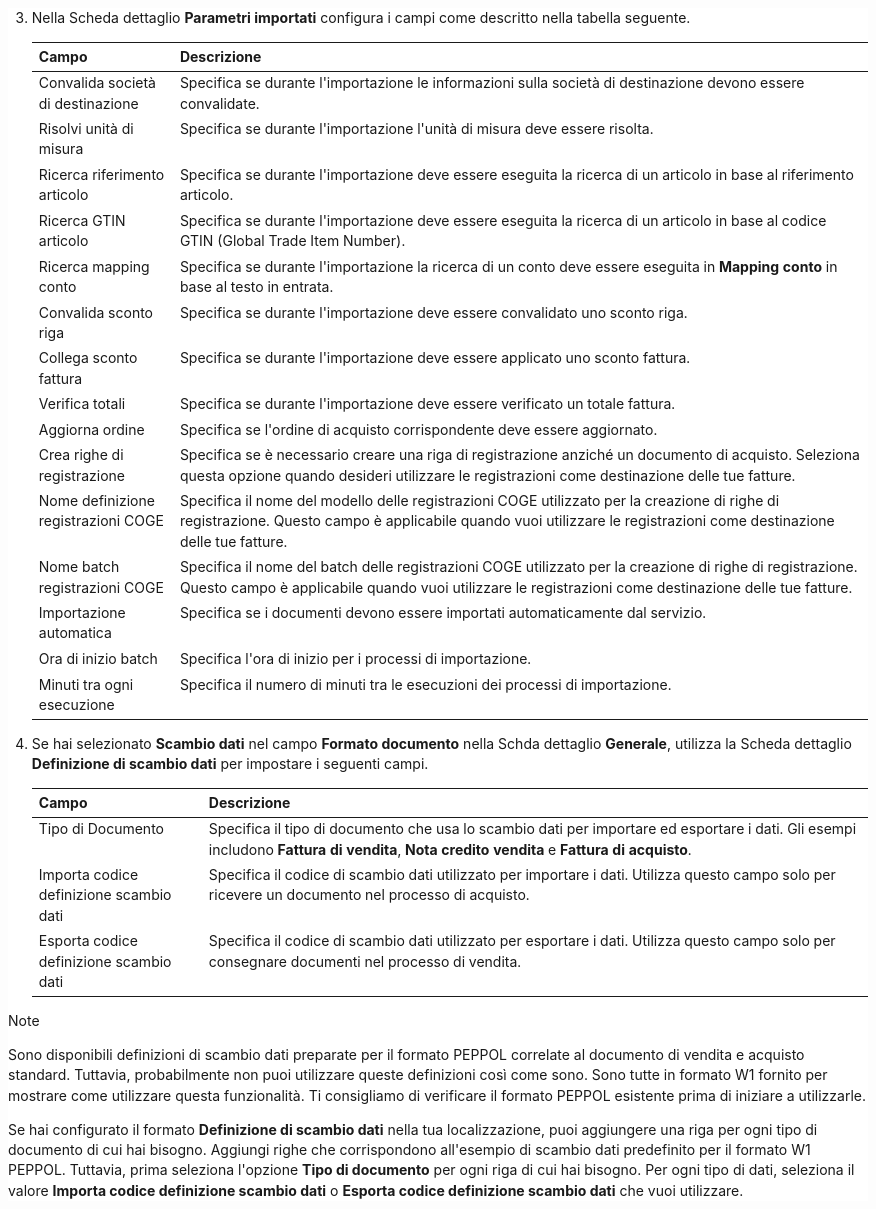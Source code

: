 3. Nella Scheda dettaglio **Parametri importati** configura i campi come descritto nella tabella seguente.

    | Campo | Descrizione |
    |-------|-------------|
    | Convalida società di destinazione | Specifica se durante l'importazione le informazioni sulla società di destinazione devono essere convalidate. |
    | Risolvi unità di misura | Specifica se durante l'importazione l'unità di misura deve essere risolta. |
    | Ricerca riferimento articolo | Specifica se durante l'importazione deve essere eseguita la ricerca di un articolo in base al riferimento articolo. |
    | Ricerca GTIN articolo | Specifica se durante l'importazione deve essere eseguita la ricerca di un articolo in base al codice GTIN (Global Trade Item Number). |
    | Ricerca mapping conto | Specifica se durante l'importazione la ricerca di un conto deve essere eseguita in **Mapping conto** in base al testo in entrata. |
    | Convalida sconto riga | Specifica se durante l'importazione deve essere convalidato uno sconto riga. |
    | Collega sconto fattura | Specifica se durante l'importazione deve essere applicato uno sconto fattura. |
    | Verifica totali | Specifica se durante l'importazione deve essere verificato un totale fattura. |
    | Aggiorna ordine | Specifica se l'ordine di acquisto corrispondente deve essere aggiornato. |
    | Crea righe di registrazione | Specifica se è necessario creare una riga di registrazione anziché un documento di acquisto. Seleziona questa opzione quando desideri utilizzare le registrazioni come destinazione delle tue fatture. |
    | Nome definizione registrazioni COGE | Specifica il nome del modello delle registrazioni COGE utilizzato per la creazione di righe di registrazione. Questo campo è applicabile quando vuoi utilizzare le registrazioni come destinazione delle tue fatture. |
    | Nome batch registrazioni COGE | Specifica il nome del batch delle registrazioni COGE utilizzato per la creazione di righe di registrazione. Questo campo è applicabile quando vuoi utilizzare le registrazioni come destinazione delle tue fatture. |
    | Importazione automatica | Specifica se i documenti devono essere importati automaticamente dal servizio. |
    | Ora di inizio batch | Specifica l'ora di inizio per i processi di importazione. |
    | Minuti tra ogni esecuzione | Specifica il numero di minuti tra le esecuzioni dei processi di importazione. |

4. Se hai selezionato **Scambio dati** nel campo **Formato documento** nella Schda dettaglio **Generale**, utilizza la Scheda dettaglio **Definizione di scambio dati** per impostare i seguenti campi.

    | Campo | Descrizione |
    |-------|-------------|
    | Tipo di Documento | Specifica il tipo di documento che usa lo scambio dati per importare ed esportare i dati. Gli esempi includono **Fattura di vendita**, **Nota credito vendita** e **Fattura di acquisto**. |
    | Importa codice definizione scambio dati | Specifica il codice di scambio dati utilizzato per importare i dati. Utilizza questo campo solo per ricevere un documento nel processo di acquisto. |
    | Esporta codice definizione scambio dati | Specifica il codice di scambio dati utilizzato per esportare i dati. Utilizza questo campo solo per consegnare documenti nel processo di vendita. |

> [!NOTE]
> Sono disponibili definizioni di scambio dati preparate per il formato PEPPOL correlate al documento di vendita e acquisto standard. Tuttavia, probabilmente non puoi utilizzare queste definizioni così come sono. Sono tutte in formato W1 fornito per mostrare come utilizzare questa funzionalità. Ti consigliamo di verificare il formato PEPPOL esistente prima di iniziare a utilizzarle.

Se hai configurato il formato **Definizione di scambio dati** nella tua localizzazione, puoi aggiungere una riga per ogni tipo di documento di cui hai bisogno. Aggiungi righe che corrispondono all'esempio di scambio dati predefinito per il formato W1 PEPPOL. Tuttavia, prima seleziona l'opzione **Tipo di documento** per ogni riga di cui hai bisogno. Per ogni tipo di dati, seleziona il valore **Importa codice definizione scambio dati** o **Esporta codice definizione scambio dati** che vuoi utilizzare.
